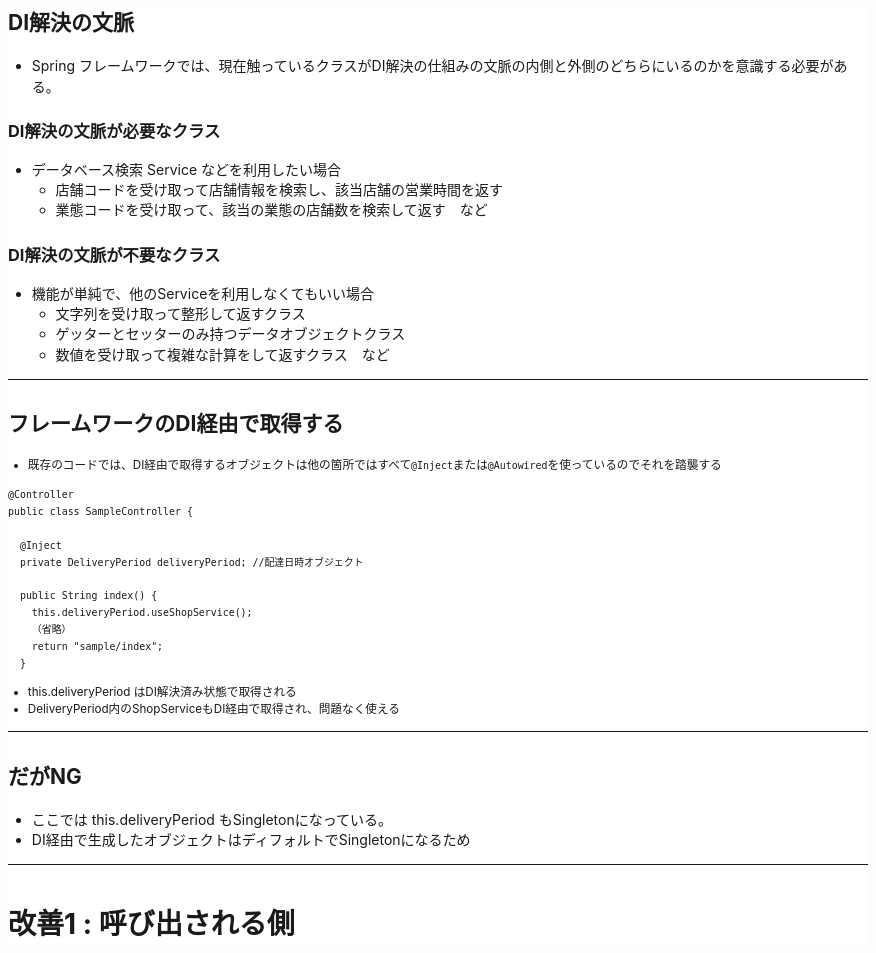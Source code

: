 ## DI解決の文脈
* Spring フレームワークでは、現在触っているクラスがDI解決の仕組みの文脈の内側と外側のどちらにいるのかを意識する必要がある。

### DI解決の文脈が必要なクラス
* データベース検索 Service などを利用したい場合
  * 店舗コードを受け取って店舗情報を検索し、該当店舗の営業時間を返す
  * 業態コードを受け取って、該当の業態の店舗数を検索して返す　など

### DI解決の文脈が不要なクラス
* 機能が単純で、他のServiceを利用しなくてもいい場合
  * 文字列を受け取って整形して返すクラス
  * ゲッターとセッターのみ持つデータオブジェクトクラス
  * 数値を受け取って複雑な計算をして返すクラス　など

---
## フレームワークのDI経由で取得する

<span style="font-size:smaller;">

* 既存のコードでは、DI経由で取得するオブジェクトは他の箇所ではすべて`@Inject`または`@Autowired`を使っているのでそれを踏襲する

```
@Controller
public class SampleController {

  @Inject
  private DeliveryPeriod deliveryPeriod; //配達日時オブジェクト

  public String index() {
    this.deliveryPeriod.useShopService();
    （省略）
    return "sample/index";
  }
```

* this.deliveryPeriod はDI解決済み状態で取得される
* DeliveryPeriod内のShopServiceもDI経由で取得され、問題なく使える

</span>

---
## だがNG
* ここでは this.deliveryPeriod もSingletonになっている。
* DI経由で生成したオブジェクトはディフォルトでSingletonになるため



---
# 改善1 : 呼び出される側
<span style="font-size:smaller;">
